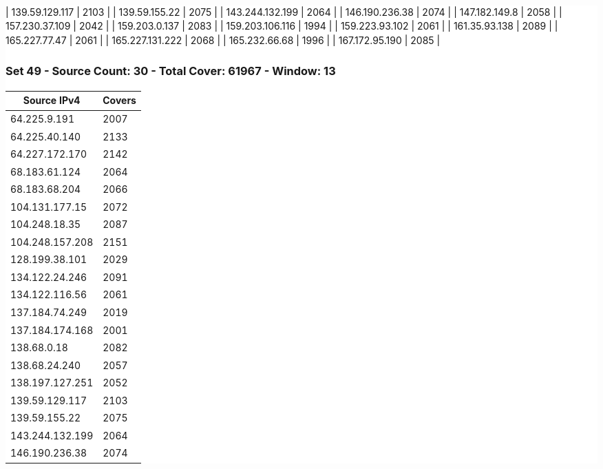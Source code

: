 | 139.59.129.117 | 2103 |
| 139.59.155.22 | 2075 |
| 143.244.132.199 | 2064 |
| 146.190.236.38 | 2074 |
| 147.182.149.8 | 2058 |
| 157.230.37.109 | 2042 |
| 159.203.0.137 | 2083 |
| 159.203.106.116 | 1994 |
| 159.223.93.102 | 2061 |
| 161.35.93.138 | 2089 |
| 165.227.77.47 | 2061 |
| 165.227.131.222 | 2068 |
| 165.232.66.68 | 1996 |
| 167.172.95.190 | 2085 |

### Set 49 - Source Count: 30 - Total Cover: 61967 - Window: 13

| Source IPv4 | Covers |
| --- | --- |
| 64.225.9.191 | 2007 |
| 64.225.40.140 | 2133 |
| 64.227.172.170 | 2142 |
| 68.183.61.124 | 2064 |
| 68.183.68.204 | 2066 |
| 104.131.177.15 | 2072 |
| 104.248.18.35 | 2087 |
| 104.248.157.208 | 2151 |
| 128.199.38.101 | 2029 |
| 134.122.24.246 | 2091 |
| 134.122.116.56 | 2061 |
| 137.184.74.249 | 2019 |
| 137.184.174.168 | 2001 |
| 138.68.0.18 | 2082 |
| 138.68.24.240 | 2057 |
| 138.197.127.251 | 2052 |
| 139.59.129.117 | 2103 |
| 139.59.155.22 | 2075 |
| 143.244.132.199 | 2064 |
| 146.190.236.38 | 2074 |
